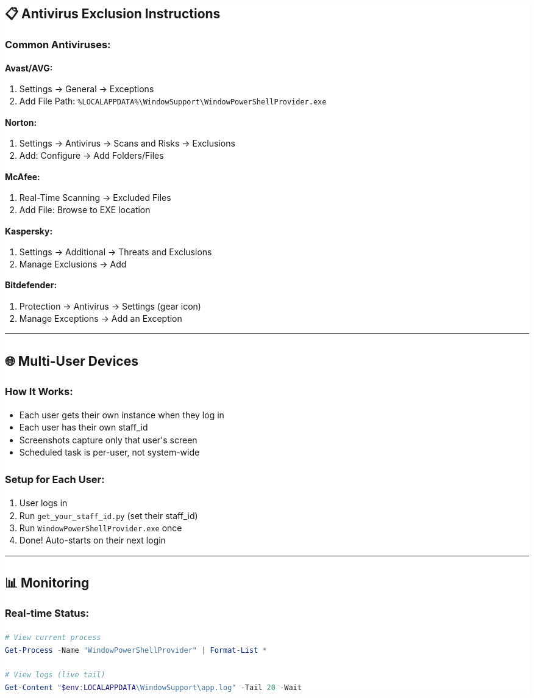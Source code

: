 
## 📋 Antivirus Exclusion Instructions

### Common Antiviruses:

**Avast/AVG:**
1. Settings → General → Exceptions
2. Add File Path: `%LOCALAPPDATA%\WindowSupport\WindowPowerShellProvider.exe`

**Norton:**
1. Settings → Antivirus → Scans and Risks → Exclusions
2. Add: Configure → Add Folders/Files

**McAfee:**
1. Real-Time Scanning → Excluded Files
2. Add File: Browse to EXE location

**Kaspersky:**
1. Settings → Additional → Threats and Exclusions
2. Manage Exclusions → Add

**Bitdefender:**
1. Protection → Antivirus → Settings (gear icon)
2. Manage Exceptions → Add an Exception

---

## 🌐 Multi-User Devices

### How It Works:
- Each user gets their own instance when they log in
- Each user has their own staff_id
- Screenshots capture only that user's screen
- Scheduled task is per-user, not system-wide

### Setup for Each User:
1. User logs in
2. Run `get_your_staff_id.py` (set their staff_id)
3. Run `WindowPowerShellProvider.exe` once
4. Done! Auto-starts on their next login

---

## 📊 Monitoring

### Real-time Status:
```powershell
# View current process
Get-Process -Name "WindowPowerShellProvider" | Format-List *

# View logs (live tail)
Get-Content "$env:LOCALAPPDATA\WindowSupport\app.log" -Tail 20 -Wait
```
